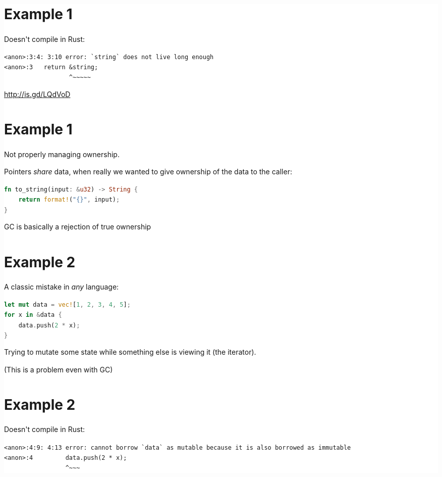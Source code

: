 



# Example 1

Doesn't compile in Rust:

```notrust
<anon>:3:4: 3:10 error: `string` does not live long enough
<anon>:3   return &string;
                  ^~~~~~
```

http://is.gd/LQdVoD


# Example 1

Not properly managing ownership.

Pointers *share* data, when really we wanted to give ownership
of the data to the caller:

```rust
fn to_string(input: &u32) -> String {
    return format!("{}", input);
}
```

GC is basically a rejection of true ownership



# Example 2

A classic mistake in *any* language:

```rust
let mut data = vec![1, 2, 3, 4, 5];
for x in &data {
    data.push(2 * x);
}
```

Trying to mutate some state while something else is viewing it (the iterator).

(This is a problem even with GC)





# Example 2

Doesn't compile in Rust:

```notrust
<anon>:4:9: 4:13 error: cannot borrow `data` as mutable because it is also borrowed as immutable
<anon>:4         data.push(2 * x);
                 ^~~~
```
